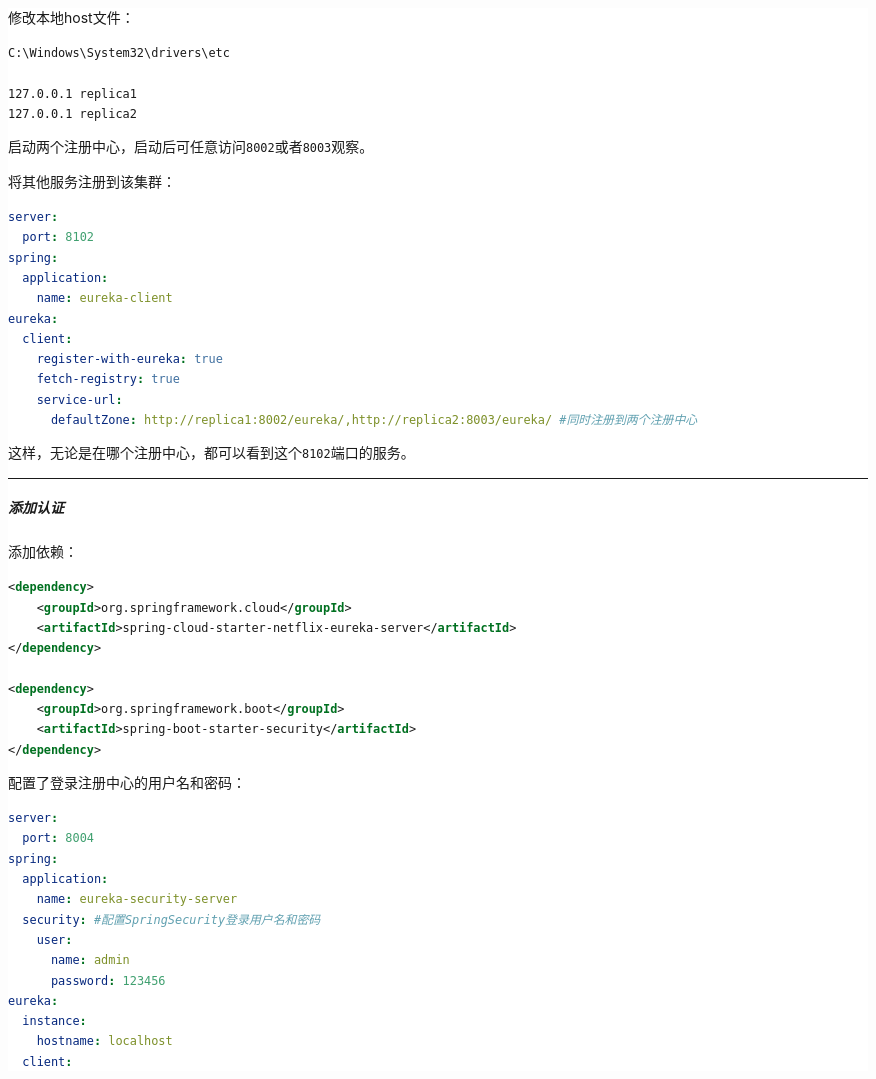 


修改本地host文件：

```
C:\Windows\System32\drivers\etc

127.0.0.1 replica1
127.0.0.1 replica2
```



启动两个注册中心，启动后可任意访问`8002`或者`8003`观察。

将其他服务注册到该集群：

```yaml
server:
  port: 8102
spring:
  application:
    name: eureka-client
eureka:
  client:
    register-with-eureka: true
    fetch-registry: true
    service-url:
      defaultZone: http://replica1:8002/eureka/,http://replica2:8003/eureka/ #同时注册到两个注册中心
```



这样，无论是在哪个注册中心，都可以看到这个`8102`端口的服务。



---

##### 添加认证

添加依赖：

```xml
<dependency>
    <groupId>org.springframework.cloud</groupId>
    <artifactId>spring-cloud-starter-netflix-eureka-server</artifactId>
</dependency>

<dependency>
    <groupId>org.springframework.boot</groupId>
    <artifactId>spring-boot-starter-security</artifactId>
</dependency>

```

配置了登录注册中心的用户名和密码：

```yaml
server:
  port: 8004
spring:
  application:
    name: eureka-security-server
  security: #配置SpringSecurity登录用户名和密码
    user:
      name: admin
      password: 123456
eureka:
  instance:
    hostname: localhost
  client:
```